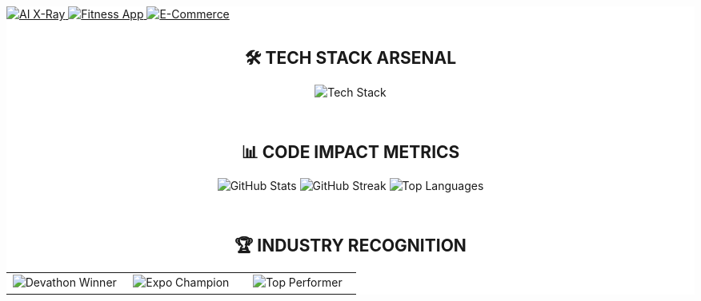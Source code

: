   <a href="https://youtu.be/YOUR_VIDEO_ID" target="_blank">
    <img src="https://img.shields.io/badge/🏥_AI_Powered_Chest_X_Ray-93%25_Accuracy-00D8FF?style=for-the-badge&logo=ai&logoColor=white" alt="AI X-Ray">
  </a>
  <a href="https://youtu.be/YOUR_VIDEO_ID" target="_blank">
    <img src="https://img.shields.io/badge/🏋️_Lift_&_Learn_Fitness_App-AI_Powered_Training-00D8FF?style=for-the-badge&logo=ai&logoColor=white" alt="Fitness App">
  </a>
  <a href="#">
    <img src="https://img.shields.io/badge/🛒_E_Commerce_Beasts-Convert_Browsers_to_Buyers-00D8FF?style=for-the-badge&logo=shopify&logoColor=white" alt="E-Commerce">
  </a>
</div>

<br>


<div align="center">
  <h2>🛠 TECH STACK ARSENAL</h2>
  
  <img src="https://skillicons.dev/icons?i=python,tensorflow,laravel,react,nodejs,mongodb,mysql,aws,git,docker,figma&theme=dark&perline=6" alt="Tech Stack">
</div>

<br>


<div align="center">
  <h2>📊 CODE IMPACT METRICS</h2>
  
  <img src="https://github-readme-stats.vercel.app/api?username=TechMindsWithAhsan&show_icons=true&theme=radical&bg_color=0d1117&hide_border=true&count_private=true&include_all_commits=true" alt="GitHub Stats">
  <img src="https://github-readme-streak-stats.herokuapp.com/?user=TechMindsWithAhsan&theme=radical&background=0d1117&hide_border=true" alt="GitHub Streak">
  <img src="https://github-readme-stats.vercel.app/api/top-langs/?username=TechMindsWithAhsan&layout=compact&theme=radical&bg_color=0d1117&hide_border=true" alt="Top Languages">
</div>

<br>


<div align="center">
  <h2>🏆 INDUSTRY RECOGNITION</h2>
  
  <table>
    <tr>
      <td width="33%" align="center">
        <img src="https://img.shields.io/badge/🥇_Winner-Saylani_Devathon_Summit_1.0-00D8FF?style=for-the-badge" alt="Devathon Winner">
      </td>
      <td width="33%" align="center">
        <img src="https://img.shields.io/badge/🏅_Champion-Expo_2023_AI_Competition-00D8FF?style=for-the-badge" alt="Expo Champion">
      </td>
      <td width="33%" align="center">
        <img src="https://img.shields.io/badge/💻_Top_Performer-Financial_Simulation-00D8FF?style=for-the-badge" alt="Top Performer">
      </td>
    </tr>
  </table>
</div>

